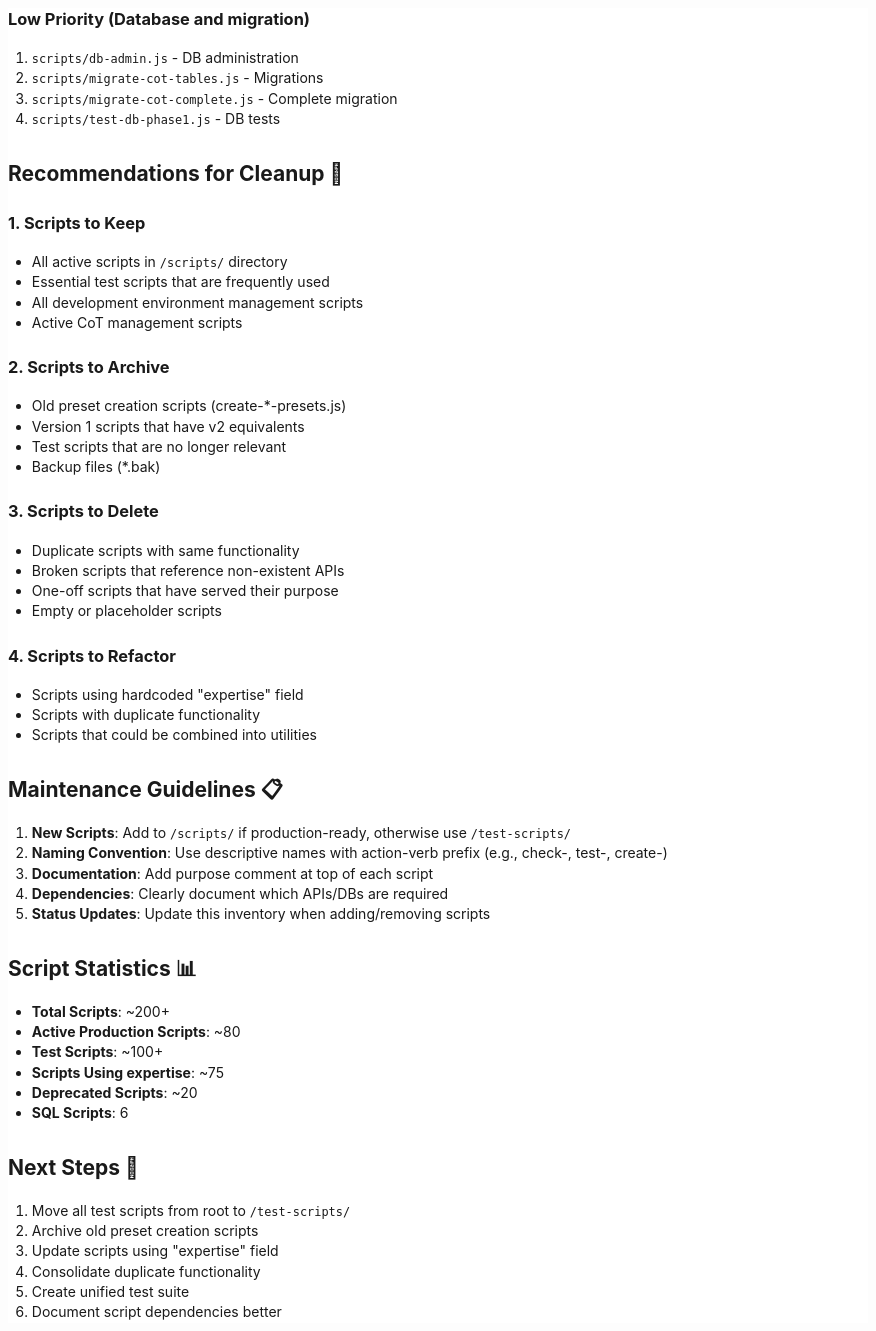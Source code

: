### Low Priority (Database and migration)
1. `scripts/db-admin.js` - DB administration
2. `scripts/migrate-cot-tables.js` - Migrations
3. `scripts/migrate-cot-complete.js` - Complete migration
4. `scripts/test-db-phase1.js` - DB tests

## Recommendations for Cleanup 🧹

### 1. Scripts to Keep
- All active scripts in `/scripts/` directory
- Essential test scripts that are frequently used
- All development environment management scripts
- Active CoT management scripts

### 2. Scripts to Archive
- Old preset creation scripts (create-*-presets.js)
- Version 1 scripts that have v2 equivalents
- Test scripts that are no longer relevant
- Backup files (*.bak)

### 3. Scripts to Delete
- Duplicate scripts with same functionality
- Broken scripts that reference non-existent APIs
- One-off scripts that have served their purpose
- Empty or placeholder scripts

### 4. Scripts to Refactor
- Scripts using hardcoded "expertise" field
- Scripts with duplicate functionality
- Scripts that could be combined into utilities

## Maintenance Guidelines 📋

1. **New Scripts**: Add to `/scripts/` if production-ready, otherwise use `/test-scripts/`
2. **Naming Convention**: Use descriptive names with action-verb prefix (e.g., check-, test-, create-)
3. **Documentation**: Add purpose comment at top of each script
4. **Dependencies**: Clearly document which APIs/DBs are required
5. **Status Updates**: Update this inventory when adding/removing scripts

## Script Statistics 📊

- **Total Scripts**: ~200+
- **Active Production Scripts**: ~80
- **Test Scripts**: ~100+
- **Scripts Using expertise**: ~75
- **Deprecated Scripts**: ~20
- **SQL Scripts**: 6

## Next Steps 🚀

1. Move all test scripts from root to `/test-scripts/`
2. Archive old preset creation scripts
3. Update scripts using "expertise" field
4. Consolidate duplicate functionality
5. Create unified test suite
6. Document script dependencies better